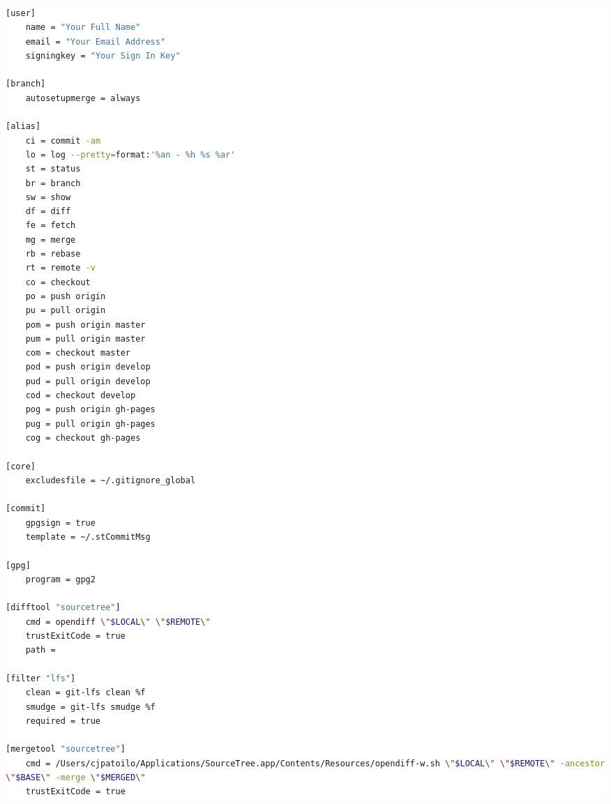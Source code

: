 ```sh
[user]
	name = "Your Full Name"
	email = "Your Email Address"
	signingkey = "Your Sign In Key"

[branch]
	autosetupmerge = always

[alias]
	ci = commit -am
	lo = log --pretty=format:'%an - %h %s %ar'
	st = status
	br = branch
	sw = show
	df = diff
	fe = fetch
	mg = merge
	rb = rebase
	rt = remote -v
	co = checkout
	po = push origin
	pu = pull origin
	pom = push origin master
	pum = pull origin master
	com = checkout master
	pod = push origin develop
	pud = pull origin develop
	cod = checkout develop
	pog = push origin gh-pages
	pug = pull origin gh-pages
	cog = checkout gh-pages

[core]
	excludesfile = ~/.gitignore_global

[commit]
	gpgsign = true
	template = ~/.stCommitMsg

[gpg]
	program = gpg2

[difftool "sourcetree"]
	cmd = opendiff \"$LOCAL\" \"$REMOTE\"
	trustExitCode = true
	path =

[filter "lfs"]
	clean = git-lfs clean %f
	smudge = git-lfs smudge %f
	required = true

[mergetool "sourcetree"]
	cmd = /Users/cjpatoilo/Applications/SourceTree.app/Contents/Resources/opendiff-w.sh \"$LOCAL\" \"$REMOTE\" -ancestor \"$BASE\" -merge \"$MERGED\"
	trustExitCode = true
```
